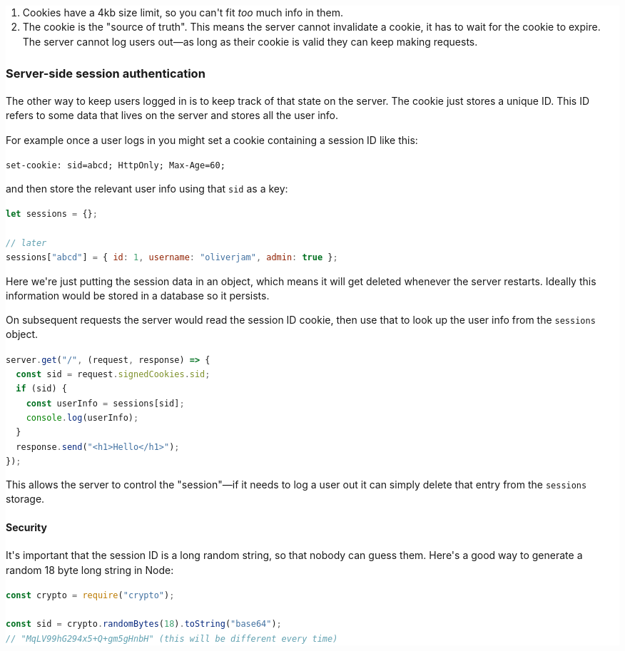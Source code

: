 1. Cookies have a 4kb size limit, so you can't fit _too_ much info in them.
1. The cookie is the "source of truth". This means the server cannot invalidate a cookie, it has to wait for the cookie to expire. The server cannot log users out—as long as their cookie is valid they can keep making requests.

### Server-side session authentication

The other way to keep users logged in is to keep track of that state on the server. The cookie just stores a unique ID. This ID refers to some data that lives on the server and stores all the user info.

For example once a user logs in you might set a cookie containing a session ID like this:

```
set-cookie: sid=abcd; HttpOnly; Max-Age=60;
```

and then store the relevant user info using that `sid` as a key:

```js
let sessions = {};

// later
sessions["abcd"] = { id: 1, username: "oliverjam", admin: true };
```

Here we're just putting the session data in an object, which means it will get deleted whenever the server restarts. Ideally this information would be stored in a database so it persists.

On subsequent requests the server would read the session ID cookie, then use that to look up the user info from the `sessions` object.

```js
server.get("/", (request, response) => {
  const sid = request.signedCookies.sid;
  if (sid) {
    const userInfo = sessions[sid];
    console.log(userInfo);
  }
  response.send("<h1>Hello</h1>");
});
```

This allows the server to control the "session"—if it needs to log a user out it can simply delete that entry from the `sessions` storage.

#### Security

It's important that the session ID is a long random string, so that nobody can guess them. Here's a good way to generate a random 18 byte long string in Node:

```js
const crypto = require("crypto");

const sid = crypto.randomBytes(18).toString("base64");
// "MqLV99hG294x5+Q+gm5gHnbH" (this will be different every time)
```
